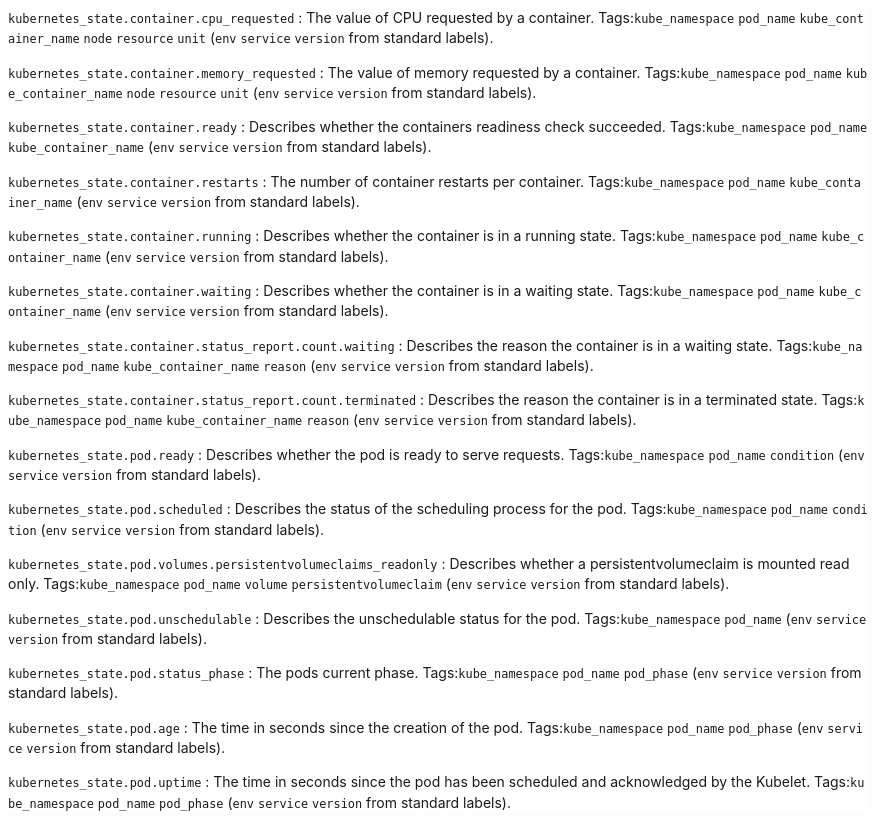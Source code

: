 `kubernetes_state.container.cpu_requested`
: The value of CPU requested by a container. Tags:`kube_namespace` `pod_name` `kube_container_name` `node` `resource` `unit` (`env` `service` `version` from standard labels).

`kubernetes_state.container.memory_requested`
: The value of memory requested by a container. Tags:`kube_namespace` `pod_name` `kube_container_name` `node` `resource` `unit` (`env` `service` `version` from standard labels).

`kubernetes_state.container.ready`
: Describes whether the containers readiness check succeeded. Tags:`kube_namespace` `pod_name` `kube_container_name` (`env` `service` `version` from standard labels).

`kubernetes_state.container.restarts`
: The number of container restarts per container. Tags:`kube_namespace` `pod_name` `kube_container_name` (`env` `service` `version` from standard labels).

`kubernetes_state.container.running`
: Describes whether the container is in a running state. Tags:`kube_namespace` `pod_name` `kube_container_name` (`env` `service` `version` from standard labels).

`kubernetes_state.container.waiting`
: Describes whether the container is in a waiting state. Tags:`kube_namespace` `pod_name` `kube_container_name` (`env` `service` `version` from standard labels).

`kubernetes_state.container.status_report.count.waiting`
: Describes the reason the container is in a waiting state. Tags:`kube_namespace` `pod_name` `kube_container_name` `reason` (`env` `service` `version` from standard labels).

`kubernetes_state.container.status_report.count.terminated`
: Describes the reason the container is in a terminated state. Tags:`kube_namespace` `pod_name` `kube_container_name` `reason` (`env` `service` `version` from standard labels).

`kubernetes_state.pod.ready`
: Describes whether the pod is ready to serve requests. Tags:`kube_namespace` `pod_name` `condition` (`env` `service` `version` from standard labels).

`kubernetes_state.pod.scheduled`
: Describes the status of the scheduling process for the pod. Tags:`kube_namespace` `pod_name` `condition` (`env` `service` `version` from standard labels).

`kubernetes_state.pod.volumes.persistentvolumeclaims_readonly`
: Describes whether a persistentvolumeclaim is mounted read only. Tags:`kube_namespace` `pod_name` `volume` `persistentvolumeclaim` (`env` `service` `version` from standard labels).

`kubernetes_state.pod.unschedulable`
: Describes the unschedulable status for the pod. Tags:`kube_namespace` `pod_name` (`env` `service` `version` from standard labels).

`kubernetes_state.pod.status_phase`
: The pods current phase. Tags:`kube_namespace` `pod_name` `pod_phase` (`env` `service` `version` from standard labels).

`kubernetes_state.pod.age`
: The time in seconds since the creation of the pod. Tags:`kube_namespace` `pod_name` `pod_phase` (`env` `service` `version` from standard labels).

`kubernetes_state.pod.uptime`
: The time in seconds since the pod has been scheduled and acknowledged by the Kubelet. Tags:`kube_namespace` `pod_name` `pod_phase` (`env` `service` `version` from standard labels).
